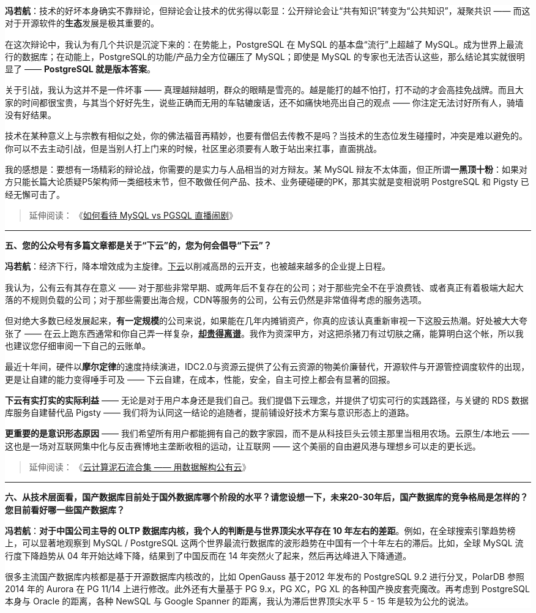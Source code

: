 

**冯若航**：技术的好坏本身确实不靠辩论，但辩论会让技术的优劣得以彰显：公开辩论会让“共有知识”转变为“公共知识”，凝聚共识 —— 而这对于开源软件的**生态**发展是极其重要的。

在这次辩论中，我认为有几个共识是沉淀下来的：在势能上，PostgreSQL 在 MySQL 的基本盘“流行”上超越了 MySQL。成为世界上最流行的数据库；在动能上，PostgreSQL的功能/产品力全方位碾压了 MySQL；即使是 MySQL 的专家也无法否认这些，那么结论其实就很明显了 —— **PostgreSQL 就是版本答案**。

关于引战，我认为这并不是一件坏事 —— 真理越辩越明，群众的眼睛是雪亮的。越是能打的越不怕打，打不动的才会高挂免战牌。而且大家的时间都很宝贵，与其当个好好先生，说些正确而无用的车轱辘废话，还不如痛快地亮出自己的观点 —— 你注定无法讨好所有人，骑墙没有好结果。

技术在某种意义上与宗教有相似之处，你的佛法福音再精妙，也要有僧侣去传教不是吗？当技术的生态位发生碰撞时，冲突是难以避免的。你可以不去主动引战，但是当别人打上门来的时候，社区里必须要有人敢于站出来扛事，直面挑战。

我的感想是：要想有一场精彩的辩论战，你需要的是实力与人品相当的对方辩友。某 MySQL 辩友不太体面，但正所谓**一黑顶十粉**：如果对方只能长篇大论质疑P5架构师一类细枝末节，但不敢做任何产品、技术、业务硬碰硬的PK，那其实就是变相说明 PostgreSQL 和 Pigsty 已经无懈可击了。

> 延伸阅读： 《[如何看待 MySQL vs PGSQL 直播闹剧](https://mp.weixin.qq.com/s?__biz=MzU5ODAyNTM5Ng==&mid=2247486025&idx=1&sn=463029f58b41b5835780b6d2203be889&scene=21#wechat_redirect)》



------

**五、您的公众号有多篇文章都是关于“下云”的，您为何会倡导“下云”？**



**冯若航**：经济下行，降本增效成为主旋律。[下云](http://mp.weixin.qq.com/s?__biz=MzU5ODAyNTM5Ng==&mid=2247485760&idx=1&sn=97096da1077a4fbb4c43452a3c4983c7&chksm=fe4b3c9bc93cb58d5724454f0210c13362393a4abb05f9b9fbc0146a9b188b4520f6211bc891&scene=21#wechat_redirect)以削减高昂的云开支，也被越来越多的企业提上日程。

我认为，公有云有其存在意义 —— 对于那些非常早期、或两年后不复存在的公司；对于那些完全不在乎浪费钱、或者真正有着极端大起大落的不规则负载的公司；对于那些需要出海合规，CDN等服务的公司，公有云仍然是非常值得考虑的服务选项。

但对绝大多数已经发展起来，**有一定规模**的公司来说，如果能在几年内摊销资产，你真的应该认真重新审视一下这股云热潮。好处被大大夸张了 —— 在云上跑东西通常和你自己弄一样复杂，[**却贵得离谱**](http://mp.weixin.qq.com/s?__biz=MzU5ODAyNTM5Ng==&mid=2247485745&idx=4&sn=93746ecea381afd8e2f9820447b09ec7&chksm=fe4b3ceac93cb5fc44f33ffff226747bc317854acbb3882aeb0d9a7e196eeb5df002d0e77275&scene=21#wechat_redirect)。我作为资深甲方，对这把杀猪刀有过切肤之痛，能算明白这个帐，所以我也建议您仔细审阅一下自己的云账单。

最近十年间，硬件以**摩尔定律**的速度持续演进，IDC2.0与资源云提供了公有云资源的物美价廉替代，开源软件与开源管控调度软件的出现，更是让自建的能力变得唾手可及 —— 下云自建，在成本，性能，安全，自主可控上都会有显著的回报。

**下云有实打实的实际利益** —— 无论是对于用户本身还是我们自己。我们提倡下云理念，并提供了切实可行的实践路径，与关键的 RDS 数据库服务自建替代品 Pigsty —— 我们将为认同这一结论的追随者，提前铺设好技术方案与意识形态上的道路。

**更重要的是意识形态原因** —— 我们希望所有用户都能拥有自己的数字家园，而不是从科技巨头云领主那里当租用农场。云原生/本地云 —— 这也是一场对互联网集中化与反击赛博地主垄断收租的运动，让互联网 —— 这个美丽的自由避风港与理想乡可以走的更长远。

> 延伸阅读： 《[云计算泥石流合集 —— 用数据解构公有云](https://mp.weixin.qq.com/s?__biz=MzU5ODAyNTM5Ng==&mid=2247485781&idx=1&sn=c139a77e53572cb538d3fd087eb80c8b&scene=21#wechat_redirect)》



------

**六、从技术层面看，国产数据库目前处于国外数据库哪个阶段的水平？请您设想一下，未来20-30年后，国产数据库的竞争格局是怎样的？您目前看好哪一些国产数据库？**



**冯若航**：**对于中国公司主导的 OLTP 数据库内核，我个人的判断是与世界顶尖水平存在 10 年左右的差距**。例如，在全球搜索引擎趋势榜上，可以显著地观察到  MySQL / PostgreSQL 这两个世界最流行数据库的波形趋势在中国有一个十年左右的滞后。比如，全球 MySQL 流行度下降趋势从 04 年开始达峰下降，结果到了中国反而在 14 年突然火了起来，然后再达峰进入下降通道。

很多主流国产数据库内核都是基于开源数据库内核改的，比如 OpenGauss 基于2012 年发布的 PostgreSQL 9.2 进行分叉，PolarDB 参照 2014 年的 Aurora 在 PG 11/14 上进行修改。此外还有大量基于 PG 9.x，PG XC，PG XL 的各种国产换皮套壳魔改。再考虑到 PostgreSQL 本身与 Oracle 的距离，各种 NewSQL 与 Google Spanner 的距离，我认为滞后世界顶尖水平 5 - 15 年是较为公允的说法。

